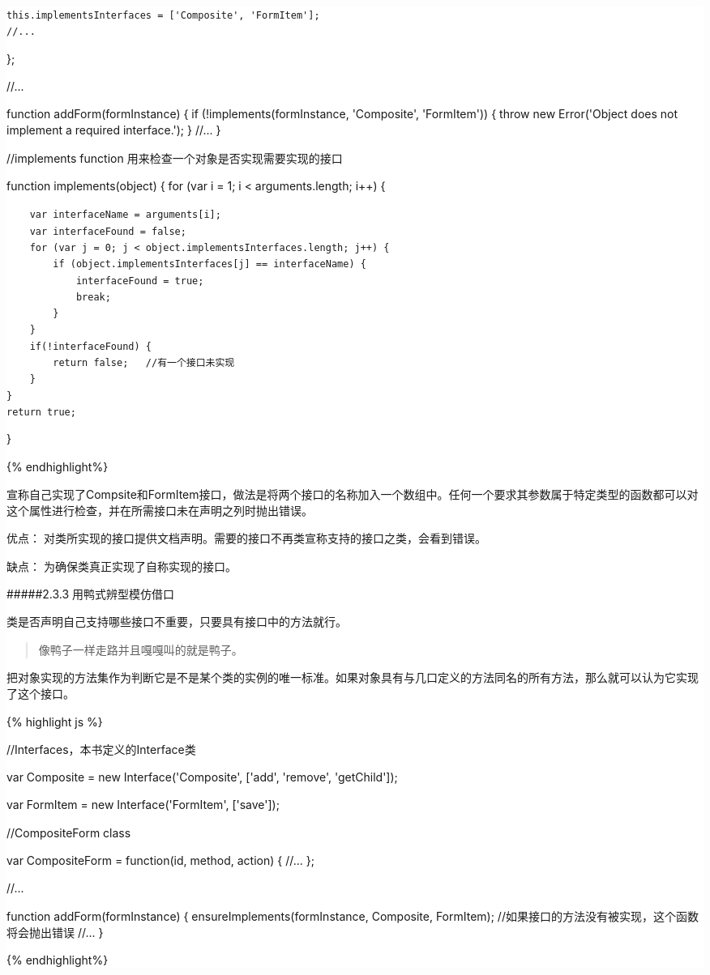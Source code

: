 	this.implementsInterfaces = ['Composite', 'FormItem'];
	//...
};

//...

function addForm(formInstance) {
	if (!implements(formInstance, 'Composite', 'FormItem')) {
		throw new Error('Object does not implement a required interface.');
	}
	//...
}

//implements function 用来检查一个对象是否实现需要实现的接口

function implements(object) {
	for (var i = 1; i < arguments.length; i++) {
		
		var interfaceName = arguments[i];
		var interfaceFound = false;
		for (var j = 0; j < object.implementsInterfaces.length; j++) {
			if (object.implementsInterfaces[j] == interfaceName) {
				interfaceFound = true;
				break;
			}
		}
		if(!interfaceFound) {
			return false;	//有一个接口未实现
		}
	}
	return true;
}

{% endhighlight%}

宣称自己实现了Compsite和FormItem接口，做法是将两个接口的名称加入一个数组中。任何一个要求其参数属于特定类型的函数都可以对这个属性进行检查，并在所需接口未在声明之列时抛出错误。

优点： 对类所实现的接口提供文档声明。需要的接口不再类宣称支持的接口之类，会看到错误。

缺点： 为确保类真正实现了自称实现的接口。

#####2.3.3 用鸭式辨型模仿借口

类是否声明自己支持哪些接口不重要，只要具有接口中的方法就行。

> 像鸭子一样走路并且嘎嘎叫的就是鸭子。

把对象实现的方法集作为判断它是不是某个类的实例的唯一标准。如果对象具有与几口定义的方法同名的所有方法，那么就可以认为它实现了这个接口。

{% highlight js %}

//Interfaces，本书定义的Interface类

var Composite = new Interface('Composite', ['add', 'remove', 'getChild']);

var FormItem = new Interface('FormItem', ['save']);

//CompositeForm class

var CompositeForm = function(id, method, action) {
	//...
};

//...

function addForm(formInstance) {
	ensureImplements(formInstance, Composite, FormItem);
	//如果接口的方法没有被实现，这个函数将会抛出错误
	//...
}

{% endhighlight%}
